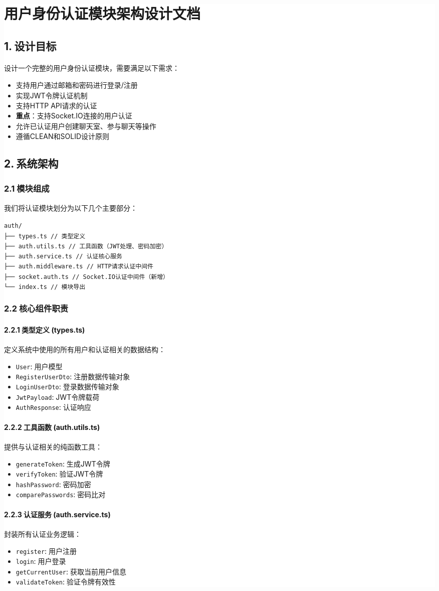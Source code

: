 # 用户身份认证模块架构设计文档

## 1. 设计目标

设计一个完整的用户身份认证模块，需要满足以下需求：

- 支持用户通过邮箱和密码进行登录/注册
- 实现JWT令牌认证机制
- 支持HTTP API请求的认证
- **重点**：支持Socket.IO连接的用户认证
- 允许已认证用户创建聊天室、参与聊天等操作
- 遵循CLEAN和SOLID设计原则

## 2. 系统架构

### 2.1 模块组成

我们将认证模块划分为以下几个主要部分：
```
auth/
├── types.ts // 类型定义
├── auth.utils.ts // 工具函数（JWT处理、密码加密）
├── auth.service.ts // 认证核心服务
├── auth.middleware.ts // HTTP请求认证中间件
├── socket.auth.ts // Socket.IO认证中间件（新增）
└── index.ts // 模块导出
```

### 2.2 核心组件职责

#### 2.2.1 类型定义 (types.ts)

定义系统中使用的所有用户和认证相关的数据结构：
- `User`: 用户模型
- `RegisterUserDto`: 注册数据传输对象
- `LoginUserDto`: 登录数据传输对象
- `JwtPayload`: JWT令牌载荷
- `AuthResponse`: 认证响应

#### 2.2.2 工具函数 (auth.utils.ts)

提供与认证相关的纯函数工具：
- `generateToken`: 生成JWT令牌
- `verifyToken`: 验证JWT令牌
- `hashPassword`: 密码加密
- `comparePasswords`: 密码比对

#### 2.2.3 认证服务 (auth.service.ts)

封装所有认证业务逻辑：
- `register`: 用户注册
- `login`: 用户登录
- `getCurrentUser`: 获取当前用户信息
- `validateToken`: 验证令牌有效性
